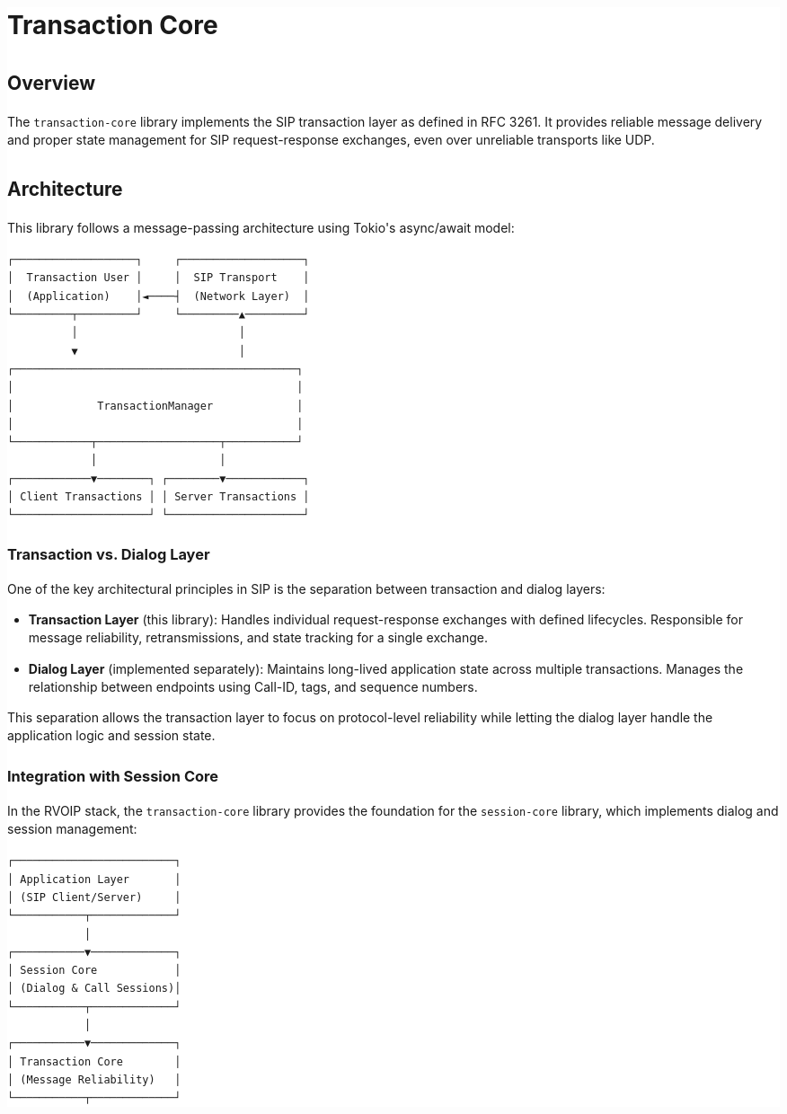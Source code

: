 # Transaction Core

## Overview

The `transaction-core` library implements the SIP transaction layer as defined in RFC 3261. It provides reliable message delivery and proper state management for SIP request-response exchanges, even over unreliable transports like UDP.

## Architecture

This library follows a message-passing architecture using Tokio's async/await model:

```
┌───────────────────┐     ┌───────────────────┐
│  Transaction User │     │  SIP Transport    │
│  (Application)    │◄────┤  (Network Layer)  │
└─────────┬─────────┘     └─────────▲─────────┘
          │                         │
          ▼                         │
┌────────────────────────────────────────────┐
│                                            │
│             TransactionManager             │
│                                            │
└────────────┬───────────────────┬───────────┘
             │                   │
┌────────────▼────────┐ ┌────────▼────────────┐
│ Client Transactions │ │ Server Transactions │
└─────────────────────┘ └─────────────────────┘
```

### Transaction vs. Dialog Layer

One of the key architectural principles in SIP is the separation between transaction and dialog layers:

- **Transaction Layer** (this library): Handles individual request-response exchanges with defined lifecycles. Responsible for message reliability, retransmissions, and state tracking for a single exchange.

- **Dialog Layer** (implemented separately): Maintains long-lived application state across multiple transactions. Manages the relationship between endpoints using Call-ID, tags, and sequence numbers.

This separation allows the transaction layer to focus on protocol-level reliability while letting the dialog layer handle the application logic and session state.

### Integration with Session Core

In the RVOIP stack, the `transaction-core` library provides the foundation for the `session-core` library, which implements dialog and session management:

```
┌─────────────────────────┐
│ Application Layer       │
│ (SIP Client/Server)     │
└───────────┬─────────────┘
            │
┌───────────▼─────────────┐
│ Session Core            │
│ (Dialog & Call Sessions)│
└───────────┬─────────────┘
            │
┌───────────▼─────────────┐
│ Transaction Core        │
│ (Message Reliability)   │
└───────────┬─────────────┘
```